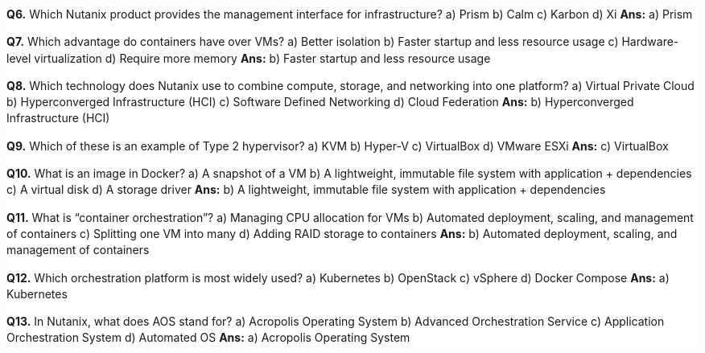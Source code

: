 **Q6.** Which Nutanix product provides the management interface for infrastructure?
a) Prism
b) Calm
c) Karbon
d) Xi
**Ans:** a) Prism

**Q7.** Which advantage do containers have over VMs?
a) Better isolation
b) Faster startup and less resource usage
c) Hardware-level virtualization
d) Require more memory
**Ans:** b) Faster startup and less resource usage

**Q8.** Which technology does Nutanix use to combine compute, storage, and networking into one platform?
a) Virtual Private Cloud
b) Hyperconverged Infrastructure (HCI)
c) Software Defined Networking
d) Cloud Federation
**Ans:** b) Hyperconverged Infrastructure (HCI)

**Q9.** Which of these is an example of Type 2 hypervisor?
a) KVM
b) Hyper-V
c) VirtualBox
d) VMware ESXi
**Ans:** c) VirtualBox

**Q10.** What is an image in Docker?
a) A snapshot of a VM
b) A lightweight, immutable file system with application + dependencies
c) A virtual disk
d) A storage driver
**Ans:** b) A lightweight, immutable file system with application + dependencies

**Q11.** What is “container orchestration”?
a) Managing CPU allocation for VMs
b) Automated deployment, scaling, and management of containers
c) Splitting one VM into many
d) Adding RAID storage to containers
**Ans:** b) Automated deployment, scaling, and management of containers

**Q12.** Which orchestration platform is most widely used?
a) Kubernetes
b) OpenStack
c) vSphere
d) Docker Compose
**Ans:** a) Kubernetes

**Q13.** In Nutanix, what does AOS stand for?
a) Acropolis Operating System
b) Advanced Orchestration Service
c) Application Orchestration System
d) Automated OS
**Ans:** a) Acropolis Operating System
